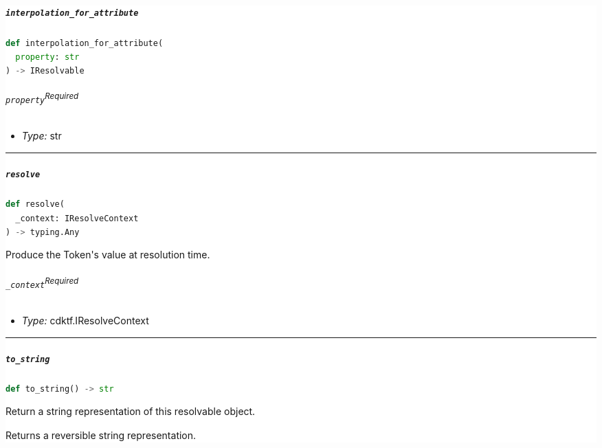 ##### `interpolation_for_attribute` <a name="interpolation_for_attribute" id="rhizo-co-terraform-provider-oci.dataOciDatabaseManagementExternalAsmDiskGroups.DataOciDatabaseManagementExternalAsmDiskGroupsExternalAsmDiskGroupCollectionItemsOutputReference.interpolationForAttribute"></a>

```python
def interpolation_for_attribute(
  property: str
) -> IResolvable
```

###### `property`<sup>Required</sup> <a name="property" id="rhizo-co-terraform-provider-oci.dataOciDatabaseManagementExternalAsmDiskGroups.DataOciDatabaseManagementExternalAsmDiskGroupsExternalAsmDiskGroupCollectionItemsOutputReference.interpolationForAttribute.parameter.property"></a>

- *Type:* str

---

##### `resolve` <a name="resolve" id="rhizo-co-terraform-provider-oci.dataOciDatabaseManagementExternalAsmDiskGroups.DataOciDatabaseManagementExternalAsmDiskGroupsExternalAsmDiskGroupCollectionItemsOutputReference.resolve"></a>

```python
def resolve(
  _context: IResolveContext
) -> typing.Any
```

Produce the Token's value at resolution time.

###### `_context`<sup>Required</sup> <a name="_context" id="rhizo-co-terraform-provider-oci.dataOciDatabaseManagementExternalAsmDiskGroups.DataOciDatabaseManagementExternalAsmDiskGroupsExternalAsmDiskGroupCollectionItemsOutputReference.resolve.parameter._context"></a>

- *Type:* cdktf.IResolveContext

---

##### `to_string` <a name="to_string" id="rhizo-co-terraform-provider-oci.dataOciDatabaseManagementExternalAsmDiskGroups.DataOciDatabaseManagementExternalAsmDiskGroupsExternalAsmDiskGroupCollectionItemsOutputReference.toString"></a>

```python
def to_string() -> str
```

Return a string representation of this resolvable object.

Returns a reversible string representation.
